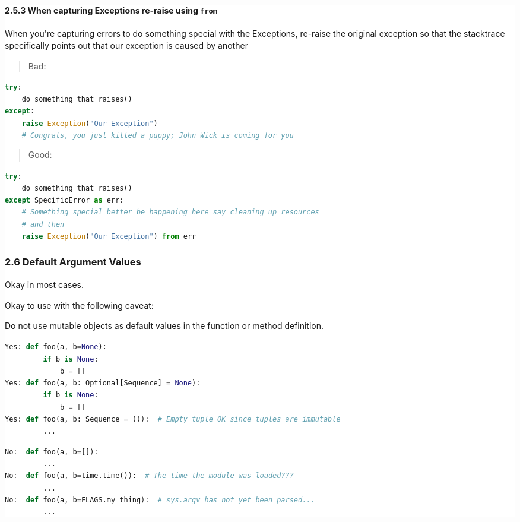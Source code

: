#### 2.5.3 When capturing Exceptions re-raise using `from`

When you're capturing errors to do something special with the Exceptions,
re-raise the original exception so that the stacktrace specifically points out
that our exception is caused by another

> Bad:

```python
try:
    do_something_that_raises()
except:
    raise Exception("Our Exception")
    # Congrats, you just killed a puppy; John Wick is coming for you
```

> Good:

```python
try:
    do_something_that_raises()
except SpecificError as err:
    # Something special better be happening here say cleaning up resources
    # and then
    raise Exception("Our Exception") from err
```

<a id="s2.6-default-argument-values"></a>
<a id="default-argument-values"></a>
### 2.6 Default Argument Values

Okay in most cases.

Okay to use with the following caveat:

Do not use mutable objects as default values in the function or method
definition.

```python
Yes: def foo(a, b=None):
         if b is None:
             b = []
Yes: def foo(a, b: Optional[Sequence] = None):
         if b is None:
             b = []
Yes: def foo(a, b: Sequence = ()):  # Empty tuple OK since tuples are immutable
         ...
```

```python
No:  def foo(a, b=[]):
         ...
No:  def foo(a, b=time.time()):  # The time the module was loaded???
         ...
No:  def foo(a, b=FLAGS.my_thing):  # sys.argv has not yet been parsed...
         ...
```
